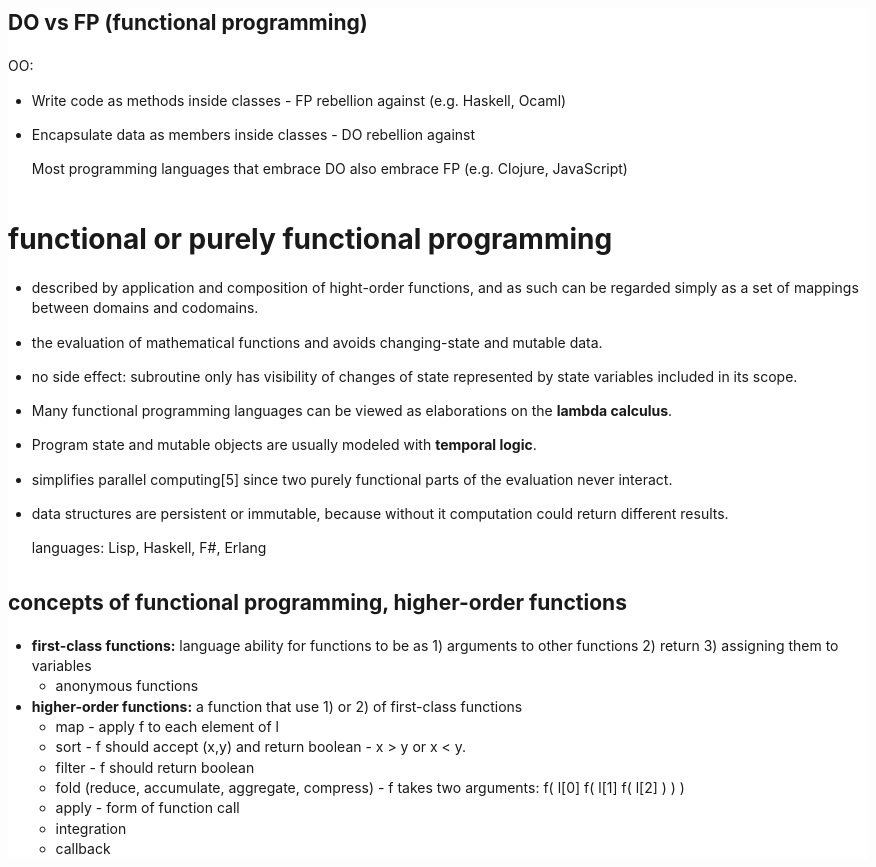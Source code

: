 
<a id="org227b03c"></a>

## DO vs FP (functional programming)

OO:

-   Write code as methods inside classes - FP rebellion against (e.g. Haskell, Ocaml)
-   Encapsulate data as members inside classes - DO rebellion against
    
    Most programming languages that embrace DO also embrace FP (e.g. Clojure, JavaScript)


<a id="org76dc775"></a>

# functional or purely functional programming

-   described by application and composition of hight-order functions, and as such can be regarded simply as a
    set of mappings between domains and codomains.
-   the evaluation of mathematical functions and avoids changing-state and mutable data.
-   no side effect: subroutine only has visibility of changes of state represented by state variables included in its scope.
-   Many functional programming languages can be viewed as elaborations on the **lambda calculus**.
-   Program state and mutable objects are usually modeled with **temporal logic**.
-   simplifies parallel computing[5] since two purely functional parts of the evaluation never interact.
-   data structures are persistent or immutable, because without it computation could return different results.
    
    languages: Lisp, Haskell, F#, Erlang


<a id="org9ba4847"></a>

## concepts of functional programming, higher-order functions

-   **first-class functions:** language ability for functions to be as 1) arguments to other functions 2)
    return 3) assigning them to variables
    -   anonymous functions
-   **higher-order functions:** a function that use 1) or 2) of first-class functions
    -   map - apply f to each element of l
    -   sort - f should accept (x,y) and return boolean - x > y or x < y.
    -   filter - f should return boolean
    -   fold (reduce, accumulate, aggregate, compress) - f takes two arguments: f( l[0]  f( l[1] f( l[2] ) ) )
    -   apply - form of function call
    -   integration
    -   callback


<a id="org5af40c1"></a>
